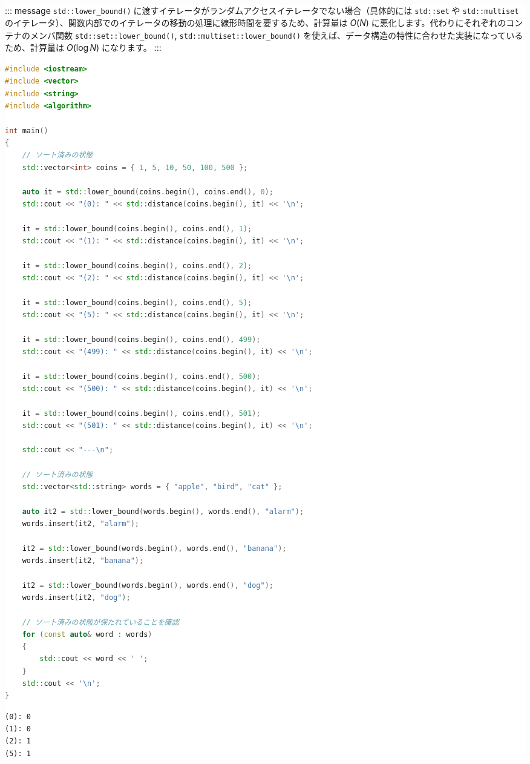 ::: message
`std::lower_bound()` に渡すイテレータがランダムアクセスイテレータでない場合（具体的には `std::set` や `std::multiset` のイテレータ）、関数内部でのイテレータの移動の処理に線形時間を要するため、計算量は $O(N)$ に悪化します。代わりにそれぞれのコンテナのメンバ関数 `std::set::lower_bound()`, `std::multiset::lower_bound()` を使えば、データ構造の特性に合わせた実装になっているため、計算量は $O(\log N)$ になります。
:::

```cpp
#include <iostream>
#include <vector>
#include <string>
#include <algorithm>

int main()
{
	// ソート済みの状態
	std::vector<int> coins = { 1, 5, 10, 50, 100, 500 };

	auto it = std::lower_bound(coins.begin(), coins.end(), 0);
	std::cout << "(0): " << std::distance(coins.begin(), it) << '\n';

	it = std::lower_bound(coins.begin(), coins.end(), 1);
	std::cout << "(1): " << std::distance(coins.begin(), it) << '\n';

	it = std::lower_bound(coins.begin(), coins.end(), 2);
	std::cout << "(2): " << std::distance(coins.begin(), it) << '\n';

	it = std::lower_bound(coins.begin(), coins.end(), 5);
	std::cout << "(5): " << std::distance(coins.begin(), it) << '\n';

	it = std::lower_bound(coins.begin(), coins.end(), 499);
	std::cout << "(499): " << std::distance(coins.begin(), it) << '\n';

	it = std::lower_bound(coins.begin(), coins.end(), 500);
	std::cout << "(500): " << std::distance(coins.begin(), it) << '\n';

	it = std::lower_bound(coins.begin(), coins.end(), 501);
	std::cout << "(501): " << std::distance(coins.begin(), it) << '\n';

	std::cout << "---\n";

	// ソート済みの状態
	std::vector<std::string> words = { "apple", "bird", "cat" };

	auto it2 = std::lower_bound(words.begin(), words.end(), "alarm");
	words.insert(it2, "alarm");

	it2 = std::lower_bound(words.begin(), words.end(), "banana");
	words.insert(it2, "banana");

	it2 = std::lower_bound(words.begin(), words.end(), "dog");
	words.insert(it2, "dog");

	// ソート済みの状態が保たれていることを確認
	for (const auto& word : words)
	{
		std::cout << word << ' ';
	}
	std::cout << '\n';
}
```
```txt:出力
(0): 0
(1): 0
(2): 1
(5): 1
```